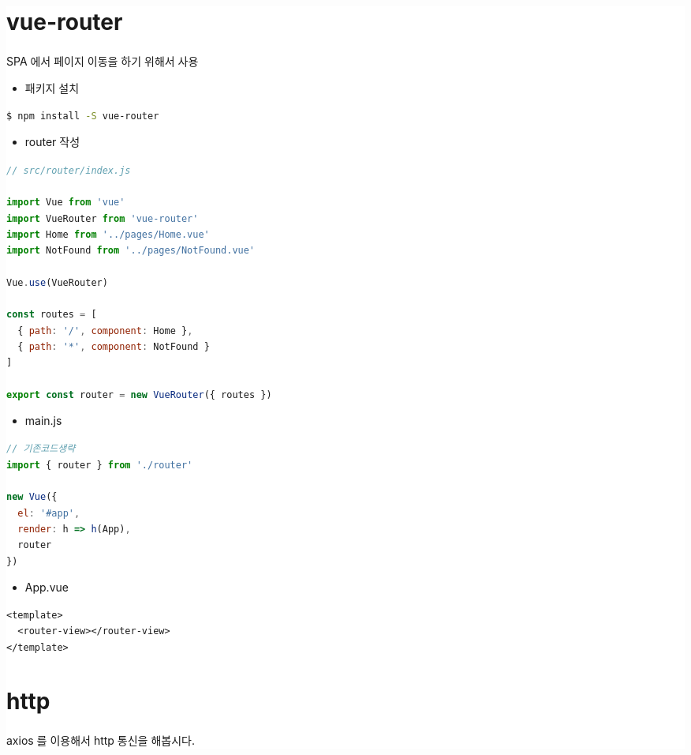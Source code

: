 # vue-router

SPA 에서 페이지 이동을 하기 위해서 사용
* 패키지 설치

```bash
$ npm install -S vue-router
```

* router 작성

```javascript
// src/router/index.js

import Vue from 'vue'
import VueRouter from 'vue-router'
import Home from '../pages/Home.vue'
import NotFound from '../pages/NotFound.vue'

Vue.use(VueRouter)

const routes = [
  { path: '/', component: Home },
  { path: '*', component: NotFound }
]

export const router = new VueRouter({ routes })
```

* main.js

```javascript
// 기존코드생략
import { router } from './router'

new Vue({
  el: '#app',
  render: h => h(App),
  router
})
```

* App.vue

```vue
<template>
  <router-view></router-view>
</template>
```

# http

axios 를 이용해서 http 통신을 해봅시다.
